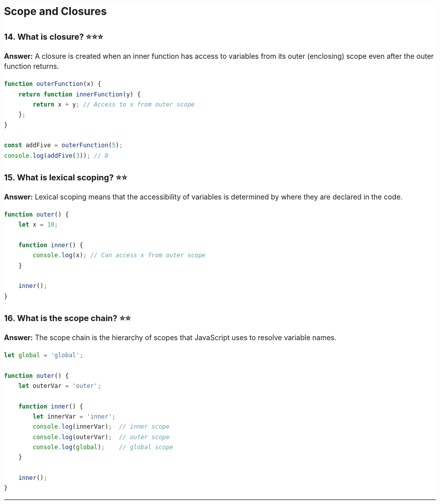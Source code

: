 
## Scope and Closures

### 14. What is closure? ⭐⭐⭐
**Answer:** A closure is created when an inner function has access to variables from its outer (enclosing) scope even after the outer function returns.

```javascript
function outerFunction(x) {
    return function innerFunction(y) {
        return x + y; // Access to x from outer scope
    };
}

const addFive = outerFunction(5);
console.log(addFive(3)); // 8
```

### 15. What is lexical scoping? ⭐⭐
**Answer:** Lexical scoping means that the accessibility of variables is determined by where they are declared in the code.

```javascript
function outer() {
    let x = 10;
    
    function inner() {
        console.log(x); // Can access x from outer scope
    }
    
    inner();
}
```

### 16. What is the scope chain? ⭐⭐
**Answer:** The scope chain is the hierarchy of scopes that JavaScript uses to resolve variable names.

```javascript
let global = 'global';

function outer() {
    let outerVar = 'outer';
    
    function inner() {
        let innerVar = 'inner';
        console.log(innerVar);  // inner scope
        console.log(outerVar);  // outer scope
        console.log(global);    // global scope
    }
    
    inner();
}
```

---